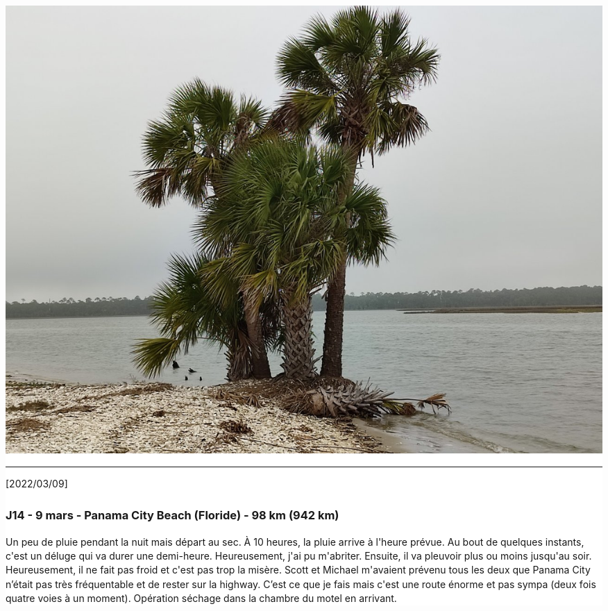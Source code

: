 ![](IMG_20220308_171517.jpg)
______
[2022/03/09]

### J14 - 9 mars - Panama City Beach (Floride) - 98 km (942 km)

Un peu de pluie pendant la nuit mais départ au sec. À 10 heures, la pluie arrive à l'heure prévue. Au bout de quelques instants, c'est un déluge qui va durer une demi-heure. Heureusement, j'ai pu m'abriter. Ensuite, il va pleuvoir plus ou moins jusqu'au soir. Heureusement, il ne fait pas froid et c'est pas trop la misère. Scott et Michael m'avaient prévenu tous les deux que Panama City n’était pas très fréquentable et de rester sur la highway. C’est ce que je fais mais c'est une route énorme et pas sympa (deux fois quatre voies à un moment). Opération séchage dans la chambre du motel en arrivant.
